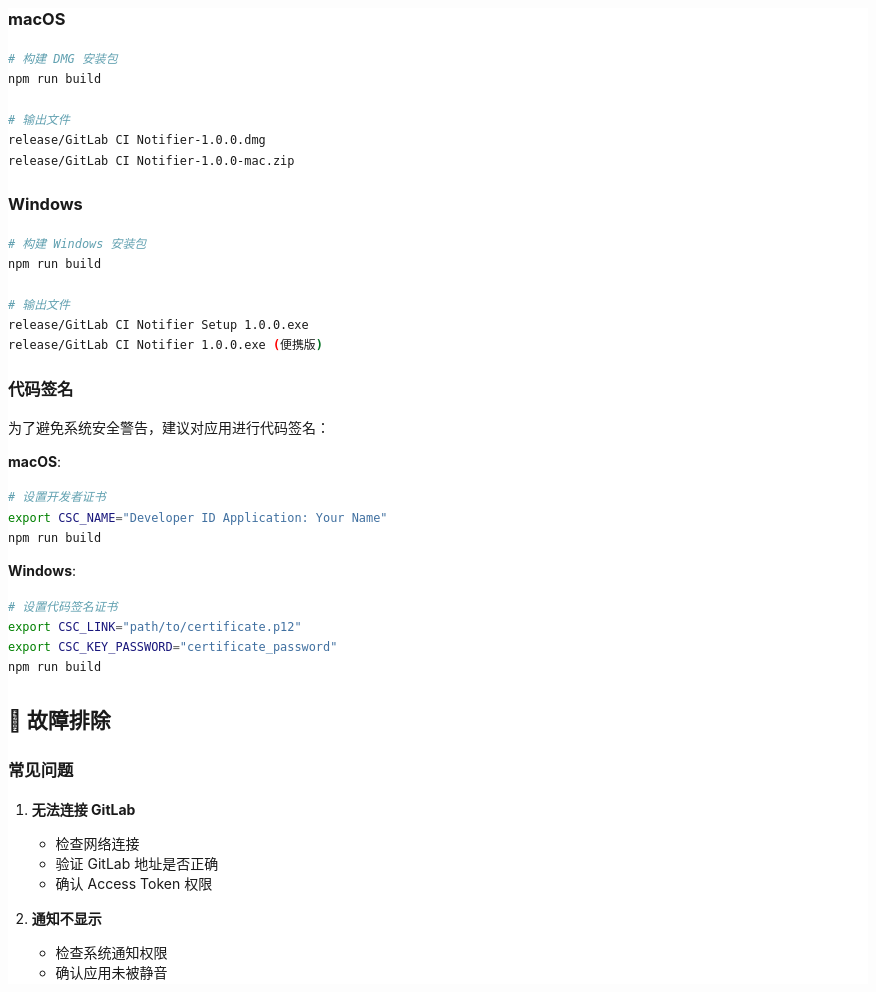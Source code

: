 ### macOS

```bash
# 构建 DMG 安装包
npm run build

# 输出文件
release/GitLab CI Notifier-1.0.0.dmg
release/GitLab CI Notifier-1.0.0-mac.zip
```

### Windows

```bash
# 构建 Windows 安装包
npm run build

# 输出文件
release/GitLab CI Notifier Setup 1.0.0.exe
release/GitLab CI Notifier 1.0.0.exe (便携版)
```

### 代码签名

为了避免系统安全警告，建议对应用进行代码签名：

**macOS**:
```bash
# 设置开发者证书
export CSC_NAME="Developer ID Application: Your Name"
npm run build
```

**Windows**:
```bash
# 设置代码签名证书
export CSC_LINK="path/to/certificate.p12"
export CSC_KEY_PASSWORD="certificate_password"
npm run build
```

## 🐛 故障排除

### 常见问题

1. **无法连接 GitLab**
   - 检查网络连接
   - 验证 GitLab 地址是否正确
   - 确认 Access Token 权限

2. **通知不显示**
   - 检查系统通知权限
   - 确认应用未被静音
